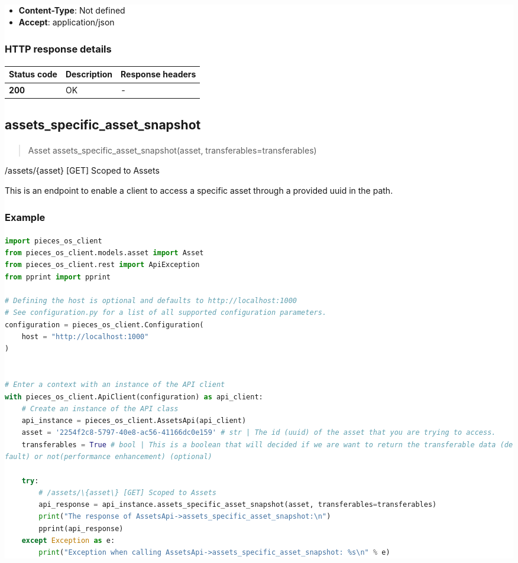  - **Content-Type**: Not defined
 - **Accept**: application/json

### HTTP response details

| Status code | Description | Response headers |
|-------------|-------------|------------------|
**200** | OK |  -  |



## **assets_specific_asset_snapshot**
> Asset assets_specific_asset_snapshot(asset, transferables=transferables)

/assets/\{asset\} [GET] Scoped to Assets

This is an endpoint to enable a client to access a specific asset through a provided uuid in the path.

### Example


```python
import pieces_os_client
from pieces_os_client.models.asset import Asset
from pieces_os_client.rest import ApiException
from pprint import pprint

# Defining the host is optional and defaults to http://localhost:1000
# See configuration.py for a list of all supported configuration parameters.
configuration = pieces_os_client.Configuration(
    host = "http://localhost:1000"
)


# Enter a context with an instance of the API client
with pieces_os_client.ApiClient(configuration) as api_client:
    # Create an instance of the API class
    api_instance = pieces_os_client.AssetsApi(api_client)
    asset = '2254f2c8-5797-40e8-ac56-41166dc0e159' # str | The id (uuid) of the asset that you are trying to access.
    transferables = True # bool | This is a boolean that will decided if we are want to return the transferable data (default) or not(performance enhancement) (optional)

    try:
        # /assets/\{asset\} [GET] Scoped to Assets
        api_response = api_instance.assets_specific_asset_snapshot(asset, transferables=transferables)
        print("The response of AssetsApi->assets_specific_asset_snapshot:\n")
        pprint(api_response)
    except Exception as e:
        print("Exception when calling AssetsApi->assets_specific_asset_snapshot: %s\n" % e)
```
